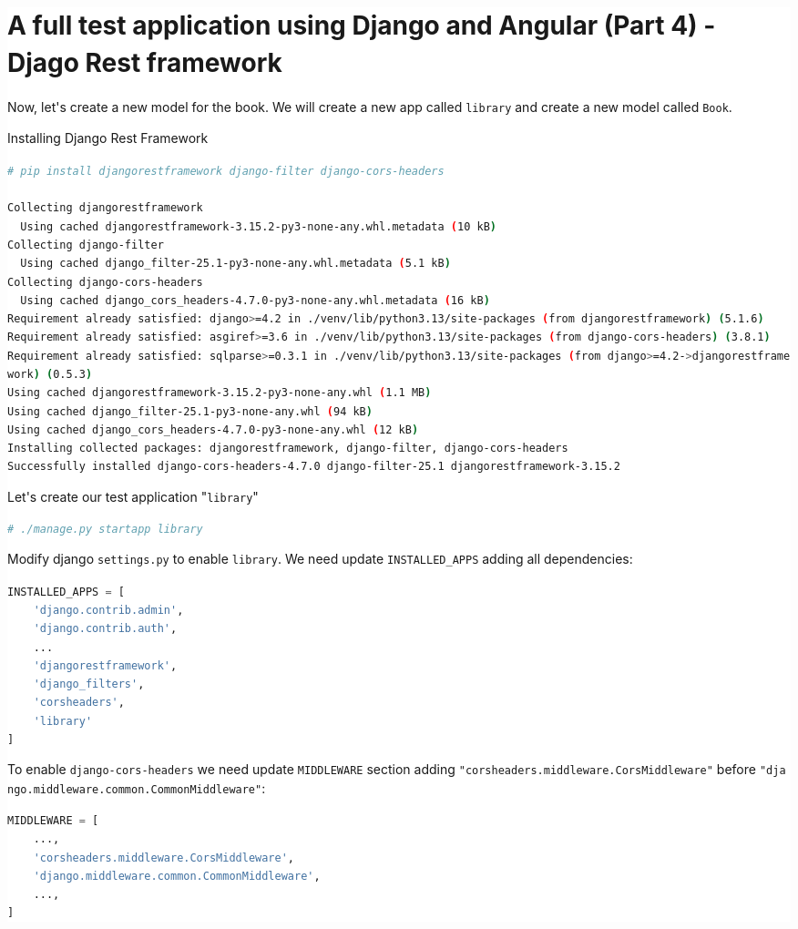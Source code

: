 # A full test application using Django and Angular (Part 4) - Djago Rest framework

Now, let's create a new model for the book. We will create a new app called `library` and create a new model called `Book`.

Installing Django Rest Framework

```bash
# pip install djangorestframework django-filter django-cors-headers

Collecting djangorestframework
  Using cached djangorestframework-3.15.2-py3-none-any.whl.metadata (10 kB)
Collecting django-filter
  Using cached django_filter-25.1-py3-none-any.whl.metadata (5.1 kB)
Collecting django-cors-headers
  Using cached django_cors_headers-4.7.0-py3-none-any.whl.metadata (16 kB)
Requirement already satisfied: django>=4.2 in ./venv/lib/python3.13/site-packages (from djangorestframework) (5.1.6)
Requirement already satisfied: asgiref>=3.6 in ./venv/lib/python3.13/site-packages (from django-cors-headers) (3.8.1)
Requirement already satisfied: sqlparse>=0.3.1 in ./venv/lib/python3.13/site-packages (from django>=4.2->djangorestframework) (0.5.3)
Using cached djangorestframework-3.15.2-py3-none-any.whl (1.1 MB)
Using cached django_filter-25.1-py3-none-any.whl (94 kB)
Using cached django_cors_headers-4.7.0-py3-none-any.whl (12 kB)
Installing collected packages: djangorestframework, django-filter, django-cors-headers
Successfully installed django-cors-headers-4.7.0 django-filter-25.1 djangorestframework-3.15.2
```

Let's create our test application "`library`"

```bash
# ./manage.py startapp library
```

Modify django `settings.py` to enable `library`. We need update `INSTALLED_APPS` adding all dependencies:

```python
INSTALLED_APPS = [
    'django.contrib.admin',
    'django.contrib.auth',
    ...
    'djangorestframework',
    'django_filters',
    'corsheaders',
    'library'
]
```

To enable `django-cors-headers` we need update `MIDDLEWARE` section adding `"corsheaders.middleware.CorsMiddleware"` before `"django.middleware.common.CommonMiddleware"`:

```python
MIDDLEWARE = [
    ...,
    'corsheaders.middleware.CorsMiddleware',
    'django.middleware.common.CommonMiddleware',
    ...,
]
```

